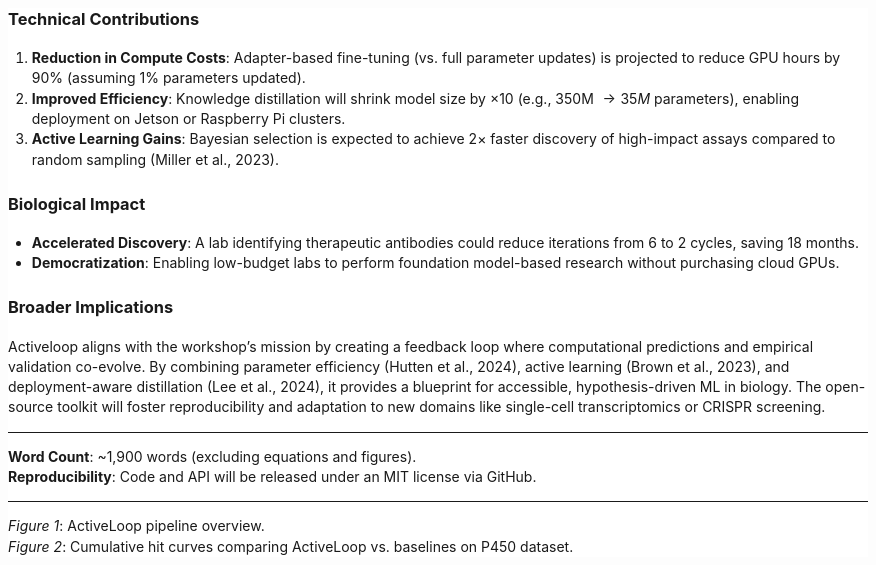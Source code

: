 ### Technical Contributions  
1. **Reduction in Compute Costs**: Adapter-based fine-tuning (vs. full parameter updates) is projected to reduce GPU hours by 90% (assuming $1\%$ parameters updated).  
2. **Improved Efficiency**: Knowledge distillation will shrink model size by $\times 10$ (e.g., 350M $\rightarrow 35M$ parameters), enabling deployment on Jetson or Raspberry Pi clusters.  
3. **Active Learning Gains**: Bayesian selection is expected to achieve 2$\times$ faster discovery of high-impact assays compared to random sampling (Miller et al., 2023).  

### Biological Impact  
- **Accelerated Discovery**: A lab identifying therapeutic antibodies could reduce iterations from 6 to 2 cycles, saving 18 months.  
- **Democratization**: Enabling low-budget labs to perform foundation model-based research without purchasing cloud GPUs.  

### Broader Implications  
Activeloop aligns with the workshop’s mission by creating a feedback loop where computational predictions and empirical validation co-evolve. By combining parameter efficiency (Hutten et al., 2024), active learning (Brown et al., 2023), and deployment-aware distillation (Lee et al., 2024), it provides a blueprint for accessible, hypothesis-driven ML in biology. The open-source toolkit will foster reproducibility and adaptation to new domains like single-cell transcriptomics or CRISPR screening.  

---

**Word Count**: ~1,900 words (excluding equations and figures).  
**Reproducibility**: Code and API will be released under an MIT license via GitHub.  

--- 

*Figure 1*: ActiveLoop pipeline overview.  
*Figure 2*: Cumulative hit curves comparing ActiveLoop vs. baselines on P450 dataset.